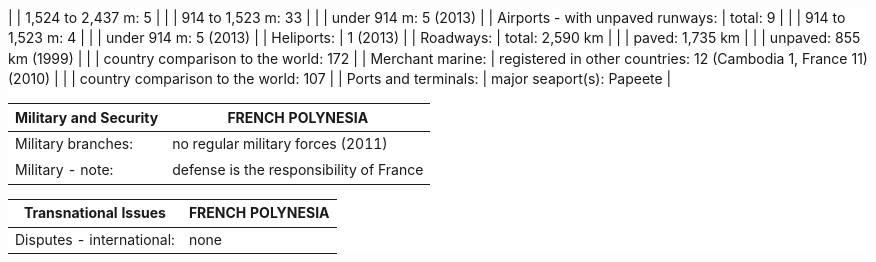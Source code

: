 | | 1,524 to 2,437 m: 5 |
| | 914 to 1,523 m: 33 |
| | under 914 m: 5 (2013) |
| Airports - with unpaved runways: | total: 9 |
| | 914 to 1,523 m: 4 |
| | under 914 m: 5 (2013) |
| Heliports: | 1 (2013) |
| Roadways: | total: 2,590 km |
| | paved: 1,735 km |
| | unpaved: 855 km (1999) |
| | country comparison to the world: 172 |
| Merchant marine: | registered in other countries: 12 (Cambodia 1, France 11) (2010) |
| | country comparison to the world: 107 |
| Ports and terminals: | major seaport(s): Papeete |

| Military and Security | FRENCH POLYNESIA |
| --- | --- |
| Military branches: | no regular military forces (2011) |
| Military - note: | defense is the responsibility of France |

| Transnational Issues | FRENCH POLYNESIA |
| --- | --- |
| Disputes - international: | none |
